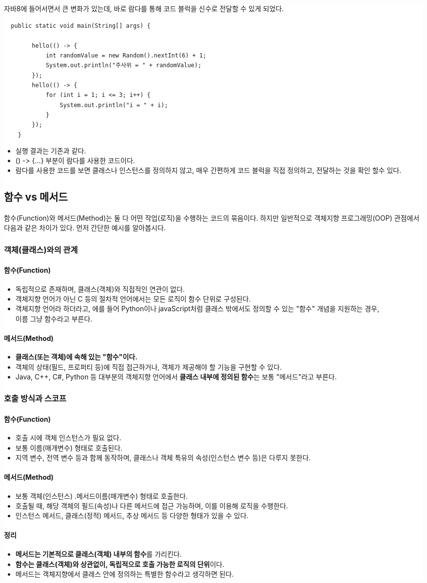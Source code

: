 자바8에 들어서면서 큰 변화가 있는데, 바로 람다를 통해 코드 블럭을 신수로 전달할 수 있게 되었다.

```
  public static void main(String[] args) {

        hello(() -> {
            int randomValue = new Random().nextInt(6) + 1;
            System.out.println("주사위 = " + randomValue);
        });
        hello(() -> {
            for (int i = 1; i <= 3; i++) {
                System.out.println("i = " + i);
            }
        });
    }
```
- 실행 결과는 기존과 같다.
- () -> {...} 부분이 람다를 사용한 코드이다.
- 람다를 사용한 코드를 보면 클래스나 인스턴스를 정의하지 않고, 매우 간편하게 코드 블럭을 직접 정의하고, 전달하는 것을 확인 할수 있다.

## 함수 vs 메서드
함수(Function)와 메서드(Method)는 둘 다 어떤 작업(로직)을 수행하는 코드의 묶음이다. 하지만 일반적으로 객체지향 프로그래밍(OOP) 
관점에서 다음과 같은 차이가 있다. 먼저 간단한 예시를 알아봅시다.

### 객체(클래스)와의 관계
#### 함수(Function)
- 독립적으로 존재하며, 클래스(객체)와 직접적인 연관이 없다.
- 객체지향 언어가 아닌 C 등의 절차적 언어에서는 모든 로직이 함수 단위로 구성된다.
- 객체지향 언어라 하더라고, 에를 들어 Python이나 javaScript처럼 클래스 밖에서도 정의할 수 있는 "함수" 개념을 지원하는 경우,  
  이름 그냥 함수라고 부른다.

#### 메서드(Method)
- **클래스(또는 객체)에 속해 있는 "함수"이다.**
- 객체의 상태(필드, 프로퍼티 등)에 직접 접근하거나, 객체가 제공해야 할 기능을 구현할 수 있다.
- Java, C++, C#, Python 등 대부분의 객체지향 언어에서 **클래스 내부에 정의된 함수**는 보통 "메서드"라고 부른다.
   
### 호출 방식과 스코프
#### 함수(Function)
- 호출 시에 객체 인스턴스가 필요 없다.
- 보통 이름(매개변수) 형태로 호출된다.
- 지역 변수, 전역 변수 등과 함께 동작하며, 클래스나 객체 특유의 속성(인스턴스 변수 등)은 다루지 못한다.

#### 메서드(Method)
- 보통 객체(인스턴스) .메서드이름(매개변수) 형태로 호출한다.
- 호출될 때, 해당 객체의 필드(속성)나 다른 메서드에 접근 가능하며, 이를 이용해 로직을 수행한다.
- 인스턴스 메서드, 클래스(정적) 메서드, 추상 메서드 등 다양한 형태가 있을 수 있다.

#### 정리
- **메서드는 기본적으로 클래스(객체) 내부의 함수**를 가리킨다.
- **함수는 클래스(객체)와 상관없이, 독립적으로 호출 가능한 로직의 단위**이다.
- 메서드는 객체지향에서 클래스 안에 정의하는 특별한 함수라고 생각하면 된다.

